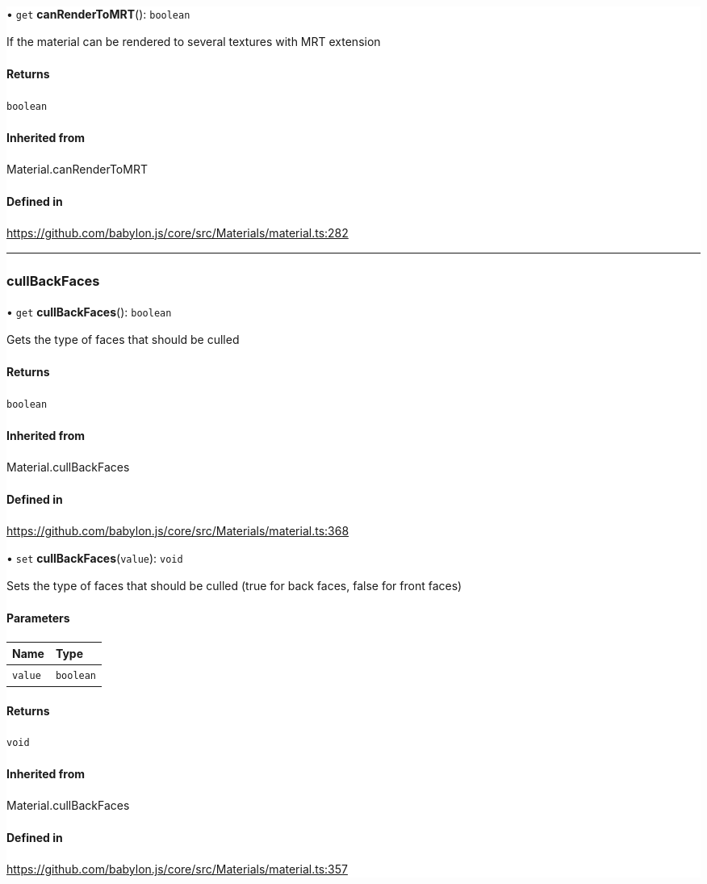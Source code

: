 • `get` **canRenderToMRT**(): `boolean`

If the material can be rendered to several textures with MRT extension

#### Returns

`boolean`

#### Inherited from

Material.canRenderToMRT

#### Defined in

https://github.com/babylon.js/core/src/Materials/material.ts:282

___

### cullBackFaces

• `get` **cullBackFaces**(): `boolean`

Gets the type of faces that should be culled

#### Returns

`boolean`

#### Inherited from

Material.cullBackFaces

#### Defined in

https://github.com/babylon.js/core/src/Materials/material.ts:368

• `set` **cullBackFaces**(`value`): `void`

Sets the type of faces that should be culled (true for back faces, false for front faces)

#### Parameters

| Name | Type |
| :------ | :------ |
| `value` | `boolean` |

#### Returns

`void`

#### Inherited from

Material.cullBackFaces

#### Defined in

https://github.com/babylon.js/core/src/Materials/material.ts:357
